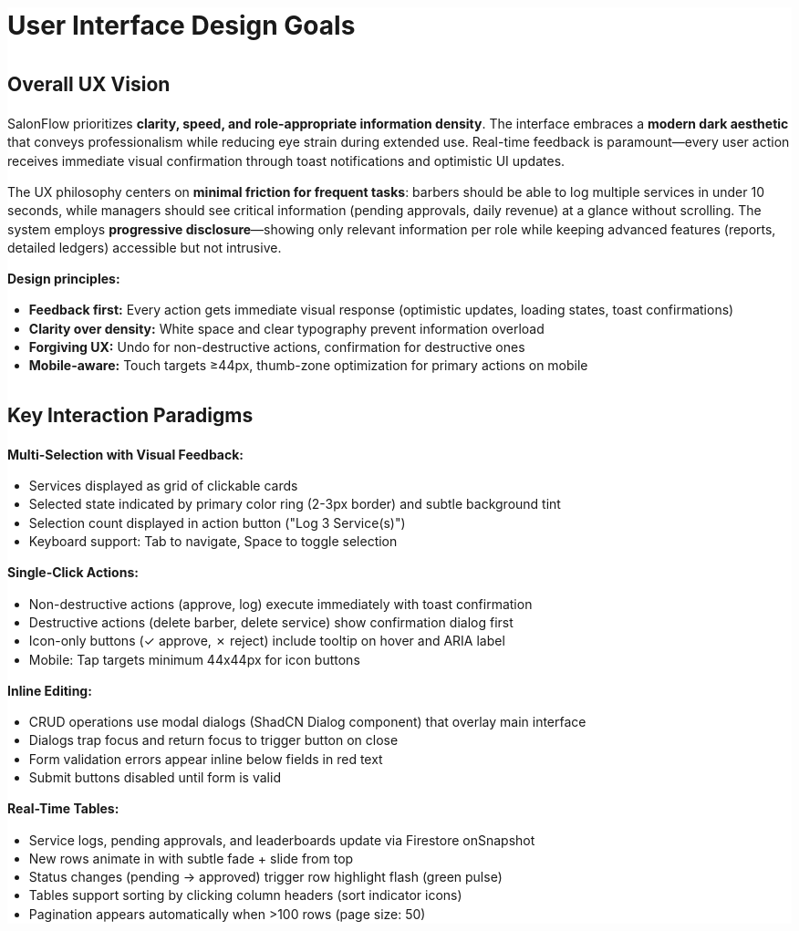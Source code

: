 # User Interface Design Goals

## Overall UX Vision

SalonFlow prioritizes **clarity, speed, and role-appropriate information density**. The interface embraces a **modern dark aesthetic** that conveys professionalism while reducing eye strain during extended use. Real-time feedback is paramount—every user action receives immediate visual confirmation through toast notifications and optimistic UI updates.

The UX philosophy centers on **minimal friction for frequent tasks**: barbers should be able to log multiple services in under 10 seconds, while managers should see critical information (pending approvals, daily revenue) at a glance without scrolling. The system employs **progressive disclosure**—showing only relevant information per role while keeping advanced features (reports, detailed ledgers) accessible but not intrusive.

**Design principles:**

- **Feedback first:** Every action gets immediate visual response (optimistic updates, loading states, toast confirmations)
- **Clarity over density:** White space and clear typography prevent information overload
- **Forgiving UX:** Undo for non-destructive actions, confirmation for destructive ones
- **Mobile-aware:** Touch targets ≥44px, thumb-zone optimization for primary actions on mobile

## Key Interaction Paradigms

**Multi-Selection with Visual Feedback:**

- Services displayed as grid of clickable cards
- Selected state indicated by primary color ring (2-3px border) and subtle background tint
- Selection count displayed in action button ("Log 3 Service(s)")
- Keyboard support: Tab to navigate, Space to toggle selection

**Single-Click Actions:**

- Non-destructive actions (approve, log) execute immediately with toast confirmation
- Destructive actions (delete barber, delete service) show confirmation dialog first
- Icon-only buttons (✓ approve, ✗ reject) include tooltip on hover and ARIA label
- Mobile: Tap targets minimum 44x44px for icon buttons

**Inline Editing:**

- CRUD operations use modal dialogs (ShadCN Dialog component) that overlay main interface
- Dialogs trap focus and return focus to trigger button on close
- Form validation errors appear inline below fields in red text
- Submit buttons disabled until form is valid

**Real-Time Tables:**

- Service logs, pending approvals, and leaderboards update via Firestore onSnapshot
- New rows animate in with subtle fade + slide from top
- Status changes (pending → approved) trigger row highlight flash (green pulse)
- Tables support sorting by clicking column headers (sort indicator icons)
- Pagination appears automatically when >100 rows (page size: 50)
